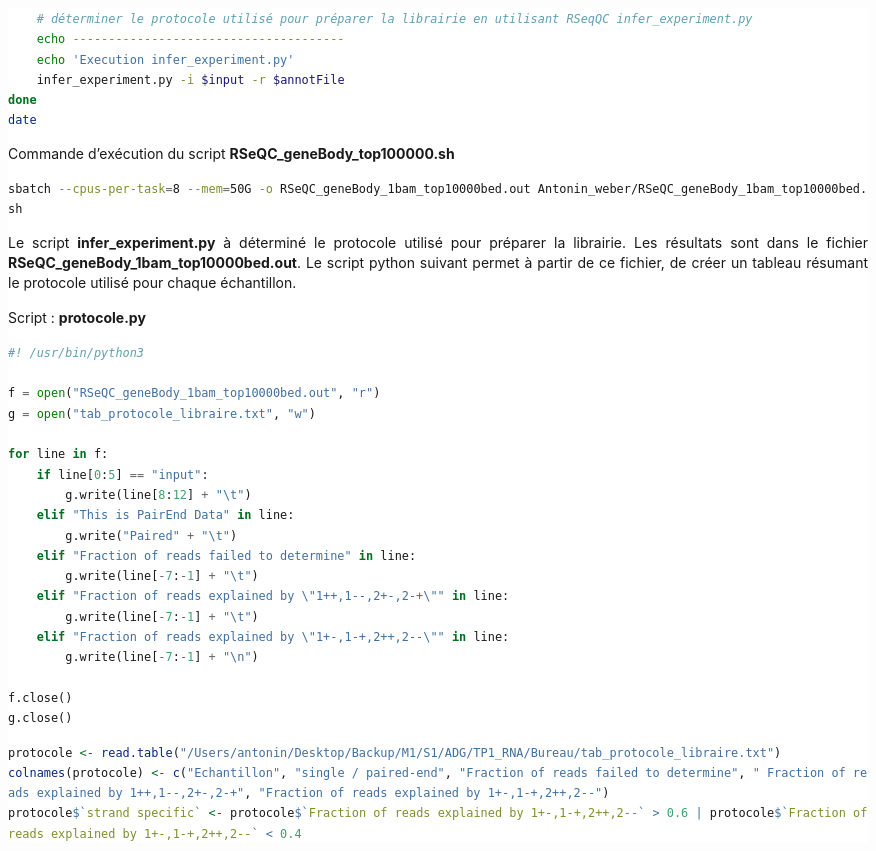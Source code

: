 ```bash
	# déterminer le protocole utilisé pour préparer la librairie en utilisant RSeqQC infer_experiment.py
	echo --------------------------------------
	echo 'Execution infer_experiment.py'
	infer_experiment.py -i $input -r $annotFile
done 
date 
```

Commande d’exécution du script **RSeQC\_geneBody\_top100000.sh**

```bash
sbatch --cpus-per-task=8 --mem=50G -o RSeQC_geneBody_1bam_top10000bed.out Antonin_weber/RSeQC_geneBody_1bam_top10000bed.sh
```

<div style="text-align: justify">

Le script **infer\_experiment.py** à déterminé le protocole utilisé pour préparer la librairie. Les résultats sont dans le fichier **RSeQC\_geneBody\_1bam\_top10000bed.out**. Le script python suivant permet à partir de ce fichier, de créer un tableau résumant le protocole utilisé pour chaque échantillon.

</div>

Script : **protocole.py**

```python
#! /usr/bin/python3

f = open("RSeQC_geneBody_1bam_top10000bed.out", "r")
g = open("tab_protocole_libraire.txt", "w")

for line in f:
    if line[0:5] == "input":
        g.write(line[8:12] + "\t")
    elif "This is PairEnd Data" in line:
        g.write("Paired" + "\t")
    elif "Fraction of reads failed to determine" in line:
        g.write(line[-7:-1] + "\t")
    elif "Fraction of reads explained by \"1++,1--,2+-,2-+\"" in line:
        g.write(line[-7:-1] + "\t")
    elif "Fraction of reads explained by \"1+-,1-+,2++,2--\"" in line:
        g.write(line[-7:-1] + "\n")

f.close()
g.close()
```



```r
protocole <- read.table("/Users/antonin/Desktop/Backup/M1/S1/ADG/TP1_RNA/Bureau/tab_protocole_libraire.txt")
colnames(protocole) <- c("Echantillon", "single / paired-end", "Fraction of reads failed to determine", " Fraction of reads explained by 1++,1--,2+-,2-+", "Fraction of reads explained by 1+-,1-+,2++,2--")
protocole$`strand specific` <- protocole$`Fraction of reads explained by 1+-,1-+,2++,2--` > 0.6 | protocole$`Fraction of reads explained by 1+-,1-+,2++,2--` < 0.4
```

